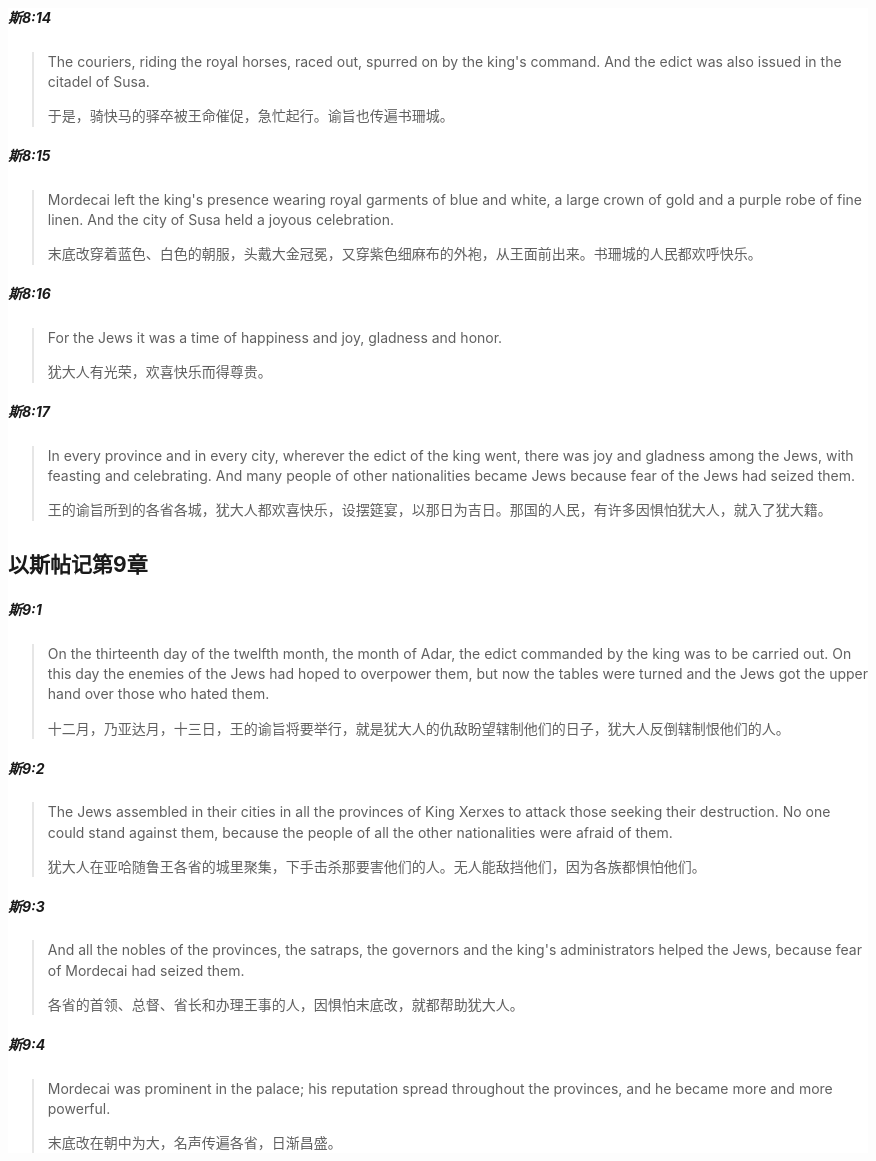 
##### 斯8:14
> The couriers, riding the royal horses, raced out, spurred on by the king's command. And the edict was also issued in the citadel of Susa.
>
> 于是，骑快马的驿卒被王命催促，急忙起行。谕旨也传遍书珊城。


##### 斯8:15
> Mordecai left the king's presence wearing royal garments of blue and white, a large crown of gold and a purple robe of fine linen. And the city of Susa held a joyous celebration.
>
> 末底改穿着蓝色、白色的朝服，头戴大金冠冕，又穿紫色细麻布的外袍，从王面前出来。书珊城的人民都欢呼快乐。


##### 斯8:16
> For the Jews it was a time of happiness and joy, gladness and honor.
>
> 犹大人有光荣，欢喜快乐而得尊贵。


##### 斯8:17
> In every province and in every city, wherever the edict of the king went, there was joy and gladness among the Jews, with feasting and celebrating. And many people of other nationalities became Jews because fear of the Jews had seized them.
>
> 王的谕旨所到的各省各城，犹大人都欢喜快乐，设摆筵宴，以那日为吉日。那国的人民，有许多因惧怕犹大人，就入了犹大籍。


## 以斯帖记第9章
##### 斯9:1
> On the thirteenth day of the twelfth month, the month of Adar, the edict commanded by the king was to be carried out. On this day the enemies of the Jews had hoped to overpower them, but now the tables were turned and the Jews got the upper hand over those who hated them.
>
> 十二月，乃亚达月，十三日，王的谕旨将要举行，就是犹大人的仇敌盼望辖制他们的日子，犹大人反倒辖制恨他们的人。


##### 斯9:2
> The Jews assembled in their cities in all the provinces of King Xerxes to attack those seeking their destruction. No one could stand against them, because the people of all the other nationalities were afraid of them.
>
> 犹大人在亚哈随鲁王各省的城里聚集，下手击杀那要害他们的人。无人能敌挡他们，因为各族都惧怕他们。


##### 斯9:3
> And all the nobles of the provinces, the satraps, the governors and the king's administrators helped the Jews, because fear of Mordecai had seized them.
>
> 各省的首领、总督、省长和办理王事的人，因惧怕末底改，就都帮助犹大人。


##### 斯9:4
> Mordecai was prominent in the palace; his reputation spread throughout the provinces, and he became more and more powerful.
>
> 末底改在朝中为大，名声传遍各省，日渐昌盛。
